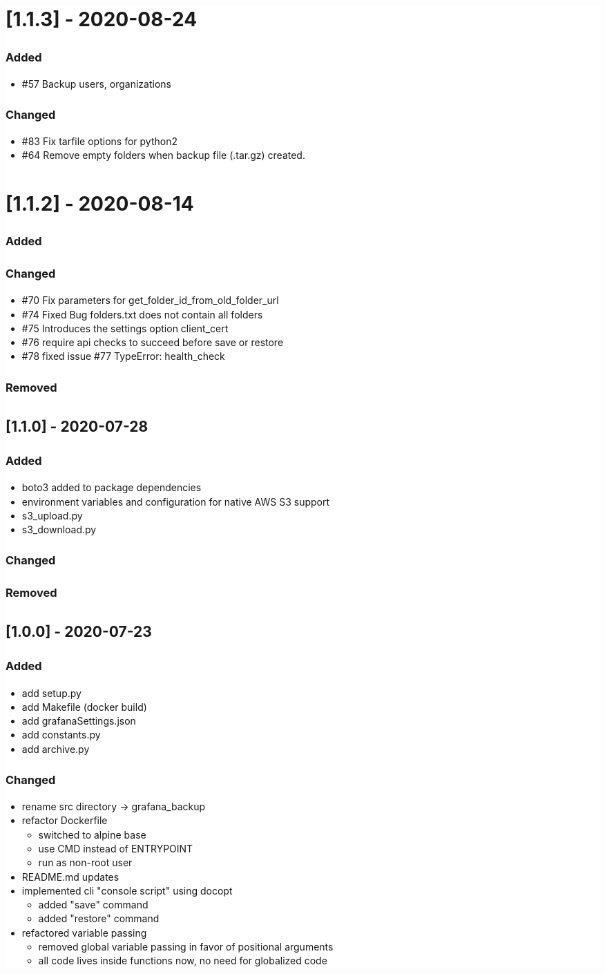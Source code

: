 # [1.1.3] - 2020-08-24

### Added
- #57 Backup users, organizations

### Changed
- #83 Fix tarfile options for python2
- #64 Remove empty folders when backup file (.tar.gz) created.


# [1.1.2] - 2020-08-14

### Added

### Changed
- #70 Fix parameters for get_folder_id_from_old_folder_url
- #74 Fixed Bug folders.txt does not contain all folders
- #75 Introduces the settings option client_cert
- #76 require api checks to succeed before save or restore
- #78 fixed issue #77 TypeError: health_check

### Removed

## [1.1.0] - 2020-07-28

### Added
- boto3 added to package dependencies
- environment variables and configuration for native AWS S3 support
- s3_upload.py
- s3_download.py

### Changed

### Removed

## [1.0.0] - 2020-07-23

### Added
- add setup.py
- add Makefile (docker build)
- add grafanaSettings.json
- add constants.py
- add archive.py

### Changed
- rename src directory -> grafana_backup
- refactor Dockerfile
  - switched to alpine base
  - use CMD instead of ENTRYPOINT
  - run as non-root user
- README.md updates
- implemented cli "console script" using docopt
  - added "save" command
  - added "restore" command
- refactored variable passing
  - removed global variable passing in favor of positional arguments
  - all code lives inside functions now, no need for globalized code

[Unreleased]: https://github.com/ysde/grafana-backup-tool/compare/v0.1.0...HEAD
[0.1.0]: https://github.com/ysde/grafana-backup-tool/releases/tag/v0.1.0